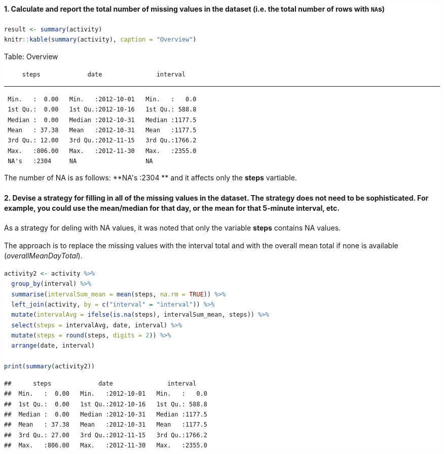 #### 1. Calculate and report the total number of missing values in the dataset (i.e. the total number of rows with `NA`s)


```r
result <- summary(activity)
knitr::kable(summary(activity), caption = "Overview")
```



Table: Overview

         steps             date               interval    
---  ---------------  -------------------  ---------------
     Min.   :  0.00   Min.   :2012-10-01   Min.   :   0.0 
     1st Qu.:  0.00   1st Qu.:2012-10-16   1st Qu.: 588.8 
     Median :  0.00   Median :2012-10-31   Median :1177.5 
     Mean   : 37.38   Mean   :2012-10-31   Mean   :1177.5 
     3rd Qu.: 12.00   3rd Qu.:2012-11-15   3rd Qu.:1766.2 
     Max.   :806.00   Max.   :2012-11-30   Max.   :2355.0 
     NA's   :2304     NA                   NA             

The number of NA is as follows:  **NA's   :2304  ** and it affects only the **steps** vartiable.

#### 2. Devise a strategy for filling in all of the missing values in the dataset. The strategy does not need to be sophisticated. For example, you could use the mean/median for that day, or the mean for that 5-minute interval, etc.

As a strategy for deling with NA values, it was noted that only the variable **steps** contains NA values.

The approach is to replace the missing values with the interval total  and with the overall mean total if none is available (*overallMeanDayTotal*).


```r
activity2 <- activity %>%
  group_by(interval) %>%
  summarise(intervalSum_mean = mean(steps, na.rm = TRUE)) %>%
  left_join(activity, by = c("interval" = "interval")) %>%
  mutate(intervalAvg = ifelse(is.na(steps), intervalSum_mean, steps)) %>%
  select(steps = intervalAvg, date, interval) %>%
  mutate(steps = round(steps, digits = 2)) %>%
  arrange(date, interval)

print(summary(activity2))
```

```
##      steps             date               interval     
##  Min.   :  0.00   Min.   :2012-10-01   Min.   :   0.0  
##  1st Qu.:  0.00   1st Qu.:2012-10-16   1st Qu.: 588.8  
##  Median :  0.00   Median :2012-10-31   Median :1177.5  
##  Mean   : 37.38   Mean   :2012-10-31   Mean   :1177.5  
##  3rd Qu.: 27.00   3rd Qu.:2012-11-15   3rd Qu.:1766.2  
##  Max.   :806.00   Max.   :2012-11-30   Max.   :2355.0
```
